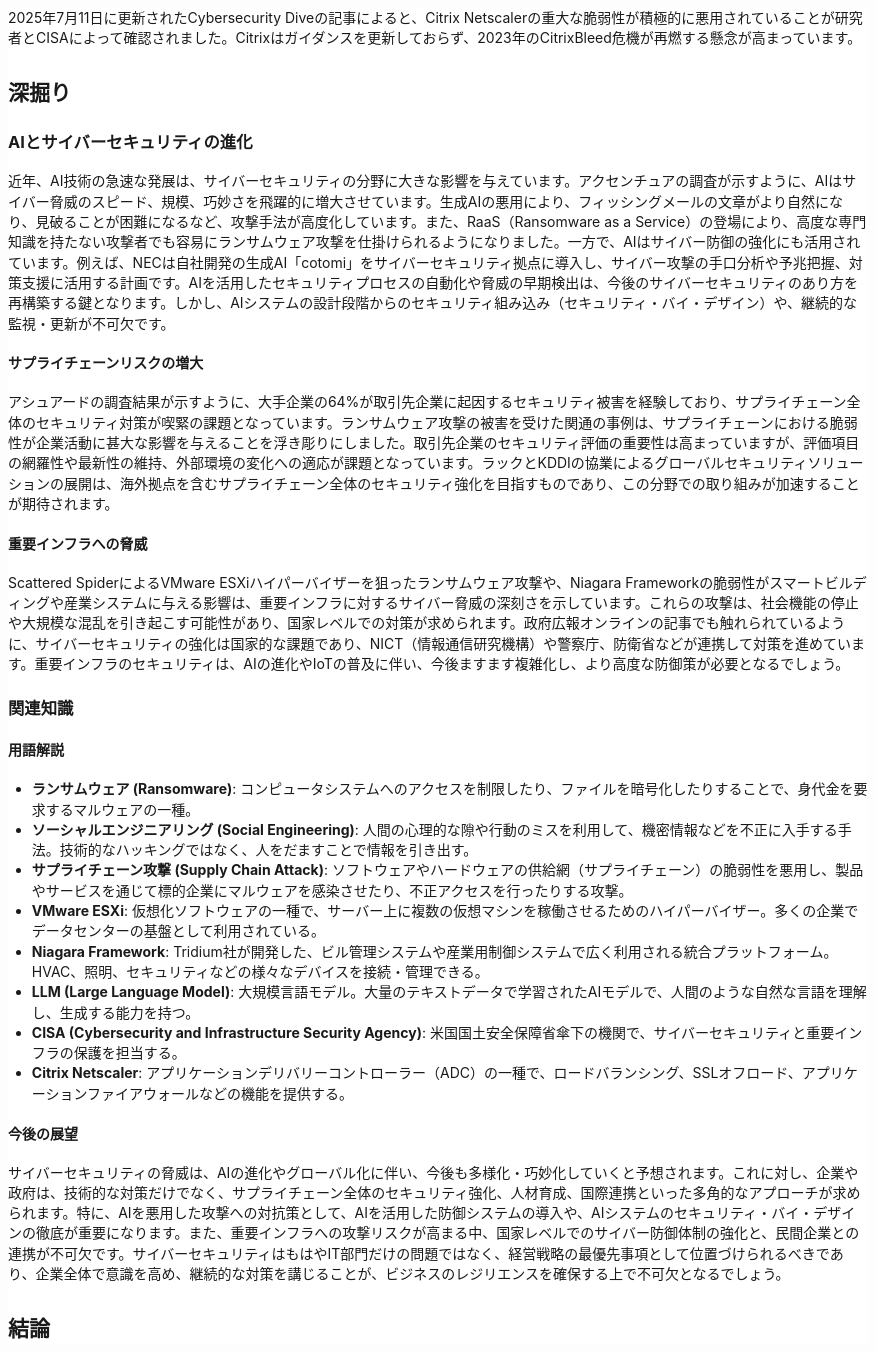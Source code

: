 2025年7月11日に更新されたCybersecurity Diveの記事によると、Citrix Netscalerの重大な脆弱性が積極的に悪用されていることが研究者とCISAによって確認されました。Citrixはガイダンスを更新しておらず、2023年のCitrixBleed危機が再燃する懸念が高まっています。

## 深掘り

### AIとサイバーセキュリティの進化

近年、AI技術の急速な発展は、サイバーセキュリティの分野に大きな影響を与えています。アクセンチュアの調査が示すように、AIはサイバー脅威のスピード、規模、巧妙さを飛躍的に増大させています。生成AIの悪用により、フィッシングメールの文章がより自然になり、見破ることが困難になるなど、攻撃手法が高度化しています。また、RaaS（Ransomware as a Service）の登場により、高度な専門知識を持たない攻撃者でも容易にランサムウェア攻撃を仕掛けられるようになりました。一方で、AIはサイバー防御の強化にも活用されています。例えば、NECは自社開発の生成AI「cotomi」をサイバーセキュリティ拠点に導入し、サイバー攻撃の手口分析や予兆把握、対策支援に活用する計画です。AIを活用したセキュリティプロセスの自動化や脅威の早期検出は、今後のサイバーセキュリティのあり方を再構築する鍵となります。しかし、AIシステムの設計段階からのセキュリティ組み込み（セキュリティ・バイ・デザイン）や、継続的な監視・更新が不可欠です。

#### サプライチェーンリスクの増大

アシュアードの調査結果が示すように、大手企業の64%が取引先企業に起因するセキュリティ被害を経験しており、サプライチェーン全体のセキュリティ対策が喫緊の課題となっています。ランサムウェア攻撃の被害を受けた関通の事例は、サプライチェーンにおける脆弱性が企業活動に甚大な影響を与えることを浮き彫りにしました。取引先企業のセキュリティ評価の重要性は高まっていますが、評価項目の網羅性や最新性の維持、外部環境の変化への適応が課題となっています。ラックとKDDIの協業によるグローバルセキュリティソリューションの展開は、海外拠点を含むサプライチェーン全体のセキュリティ強化を目指すものであり、この分野での取り組みが加速することが期待されます。

#### 重要インフラへの脅威

Scattered SpiderによるVMware ESXiハイパーバイザーを狙ったランサムウェア攻撃や、Niagara Frameworkの脆弱性がスマートビルディングや産業システムに与える影響は、重要インフラに対するサイバー脅威の深刻さを示しています。これらの攻撃は、社会機能の停止や大規模な混乱を引き起こす可能性があり、国家レベルでの対策が求められます。政府広報オンラインの記事でも触れられているように、サイバーセキュリティの強化は国家的な課題であり、NICT（情報通信研究機構）や警察庁、防衛省などが連携して対策を進めています。重要インフラのセキュリティは、AIの進化やIoTの普及に伴い、今後ますます複雑化し、より高度な防御策が必要となるでしょう。

### 関連知識

#### 用語解説

*   **ランサムウェア (Ransomware)**: コンピュータシステムへのアクセスを制限したり、ファイルを暗号化したりすることで、身代金を要求するマルウェアの一種。
*   **ソーシャルエンジニアリング (Social Engineering)**: 人間の心理的な隙や行動のミスを利用して、機密情報などを不正に入手する手法。技術的なハッキングではなく、人をだますことで情報を引き出す。
*   **サプライチェーン攻撃 (Supply Chain Attack)**: ソフトウェアやハードウェアの供給網（サプライチェーン）の脆弱性を悪用し、製品やサービスを通じて標的企業にマルウェアを感染させたり、不正アクセスを行ったりする攻撃。
*   **VMware ESXi**: 仮想化ソフトウェアの一種で、サーバー上に複数の仮想マシンを稼働させるためのハイパーバイザー。多くの企業でデータセンターの基盤として利用されている。
*   **Niagara Framework**: Tridium社が開発した、ビル管理システムや産業用制御システムで広く利用される統合プラットフォーム。HVAC、照明、セキュリティなどの様々なデバイスを接続・管理できる。
*   **LLM (Large Language Model)**: 大規模言語モデル。大量のテキストデータで学習されたAIモデルで、人間のような自然な言語を理解し、生成する能力を持つ。
*   **CISA (Cybersecurity and Infrastructure Security Agency)**: 米国国土安全保障省傘下の機関で、サイバーセキュリティと重要インフラの保護を担当する。
*   **Citrix Netscaler**: アプリケーションデリバリーコントローラー（ADC）の一種で、ロードバランシング、SSLオフロード、アプリケーションファイアウォールなどの機能を提供する。

#### 今後の展望

サイバーセキュリティの脅威は、AIの進化やグローバル化に伴い、今後も多様化・巧妙化していくと予想されます。これに対し、企業や政府は、技術的な対策だけでなく、サプライチェーン全体のセキュリティ強化、人材育成、国際連携といった多角的なアプローチが求められます。特に、AIを悪用した攻撃への対抗策として、AIを活用した防御システムの導入や、AIシステムのセキュリティ・バイ・デザインの徹底が重要になります。また、重要インフラへの攻撃リスクが高まる中、国家レベルでのサイバー防御体制の強化と、民間企業との連携が不可欠です。サイバーセキュリティはもはやIT部門だけの問題ではなく、経営戦略の最優先事項として位置づけられるべきであり、企業全体で意識を高め、継続的な対策を講じることが、ビジネスのレジリエンスを確保する上で不可欠となるでしょう。

## 結論

